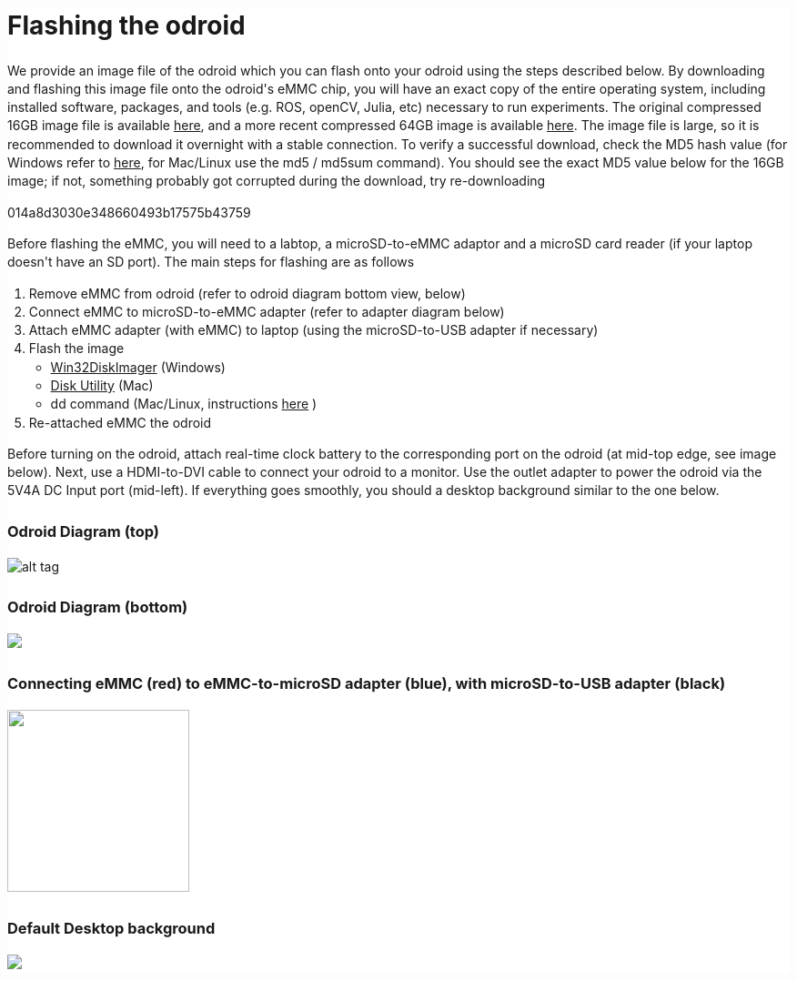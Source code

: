 # Flashing the odroid

We provide an image file of the odroid which you can flash onto your odroid using the steps described below. By downloading and flashing this image file onto the odroid's eMMC chip, you will have an exact copy of the entire operating system, including installed software, packages, and tools (e.g. ROS, openCV, Julia, etc)  necessary to run experiments. The original compressed 16GB image file is available [here](http://dator.forge9.com/static/odroid_3_18.img), and a more recent compressed 64GB image is available [here](https://drive.google.com/file/d/0B8Wt7Lp7AsTYWnJJSUE5c0ZHMWs/view?usp=sharing). The image file is large, so it is recommended to download it overnight with a stable connection. To verify a successful download, check the MD5 hash value (for Windows refer to [here](https://support.microsoft.com/en-us/kb/889768), for Mac/Linux use the md5 / md5sum command). You should see the exact MD5 value below for the 16GB image; if not, something probably got corrupted during the download, try re-downloading

 014a8d3030e348660493b17575b43759

Before flashing the eMMC, you will need to a labtop, a microSD-to-eMMC adaptor and a microSD card reader (if your laptop doesn't have an SD port). The main steps for flashing are as follows 

1. Remove eMMC from odroid (refer to odroid diagram bottom view, below)
2. Connect eMMC to microSD-to-eMMC adapter (refer to adapter diagram below)
3. Attach eMMC adapter (with eMMC) to laptop (using the microSD-to-USB adapter if necessary)
4. Flash the image
    * [Win32DiskImager](https://sourceforge.net/projects/win32diskimager/) (Windows)
    * [Disk Utility](http://osxdaily.com/2012/01/04/format-an-external-hard-drive-or-usb-flash-drive-for-mac-os-x/) (Mac)
    * dd command (Mac/Linux, instructions [here](https://help.ubuntu.com/community/DriveImaging) )
5. Re-attached eMMC the odroid

Before turning on the odroid, attach real-time clock battery to the corresponding port on the odroid (at mid-top edge, see image below). 
Next, use a HDMI-to-DVI cable to connect your odroid to a monitor. 
Use the outlet adapter to power the odroid via the 5V4A DC Input port (mid-left). 
If everything goes smoothly, you should a desktop background similar to the one below.


### Odroid Diagram (top)
![alt tag](https://www.crazypi.com/image/cache/data/Odroid/XU4/xu4_3-autoxauto.jpg)

### Odroid Diagram (bottom)
<img src="http://dn.odroid.com/homebackup/201412042047141455.jpg"/>

### Connecting eMMC (red) to eMMC-to-microSD adapter (blue), with microSD-to-USB adapter (black)
<img src="http://static.generation-robots.com/5914-thickbox_default/8-gb-odroid-xu3xu4-emmc-module.jpg" width="200" height="200" />

### Default Desktop background
<img src="http://www.cnx-software.com/wp-content/uploads/2014/12/ODROID-XU3_Lite_Ubuntu_Desktop.png"/>
